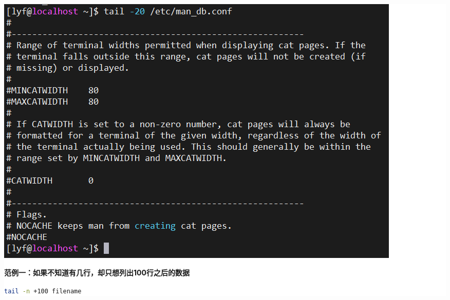 ![Untitled](pictures/Untitled%2053.png)

**范例一：如果不知道有几行，却只想列出100行之后的数据**

```bash
tail -n +100 filename
```
